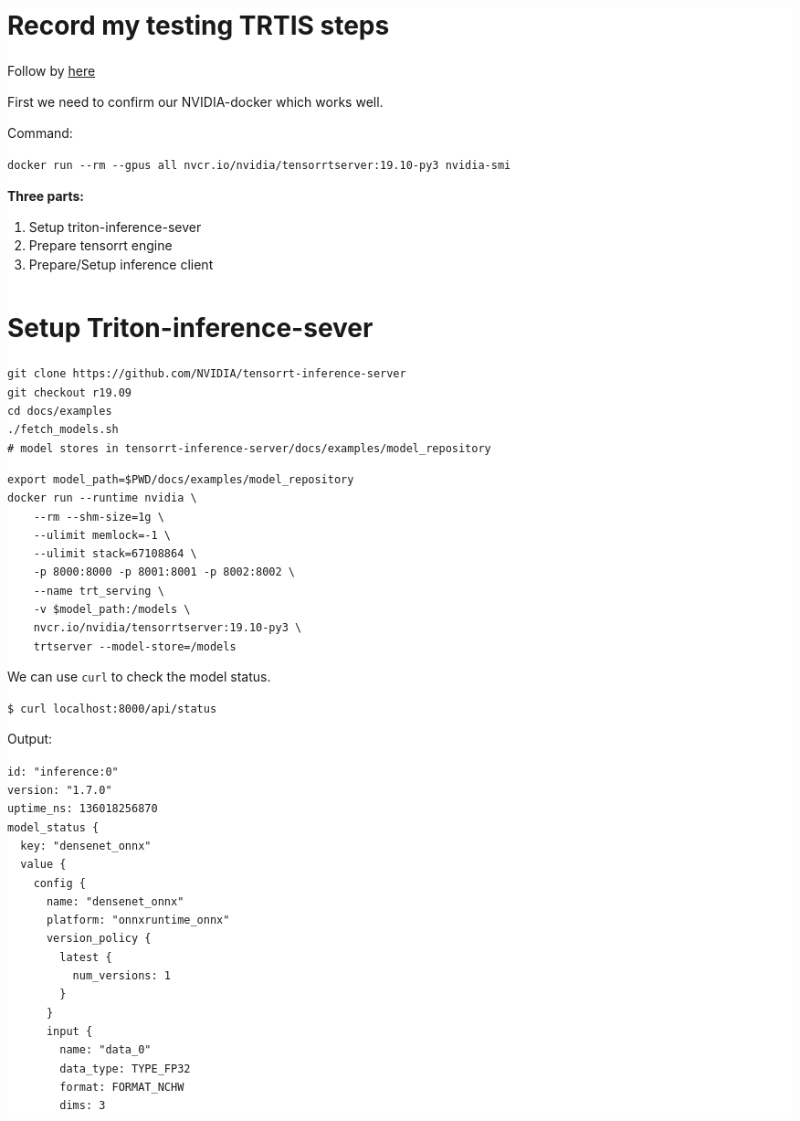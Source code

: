 # Record my testing TRTIS steps

Follow by [here](https://medium.com/@penolove15/yolov3-with-tensorrt-inference-server-44c753905504)

First we need to confirm our NVIDIA-docker which works well.

Command:
```
docker run --rm --gpus all nvcr.io/nvidia/tensorrtserver:19.10-py3 nvidia-smi
```

**Three parts:**

1. Setup triton-inference-sever
2. Prepare tensorrt engine
3. Prepare/Setup inference client

# Setup Triton-inference-sever

```
git clone https://github.com/NVIDIA/tensorrt-inference-server
git checkout r19.09
cd docs/examples
./fetch_models.sh
# model stores in tensorrt-inference-server/docs/examples/model_repository
```

```
export model_path=$PWD/docs/examples/model_repository
docker run --runtime nvidia \             
    --rm --shm-size=1g \
    --ulimit memlock=-1 \
    --ulimit stack=67108864 \
    -p 8000:8000 -p 8001:8001 -p 8002:8002 \
    --name trt_serving \
    -v $model_path:/models \
    nvcr.io/nvidia/tensorrtserver:19.10-py3 \
    trtserver --model-store=/models
```

We can use `curl` to check the model status.
```
$ curl localhost:8000/api/status
```

Output:

```
id: "inference:0"
version: "1.7.0"
uptime_ns: 136018256870
model_status {
  key: "densenet_onnx"
  value {
    config {
      name: "densenet_onnx"
      platform: "onnxruntime_onnx"
      version_policy {
        latest {
          num_versions: 1
        }
      }
      input {
        name: "data_0"
        data_type: TYPE_FP32
        format: FORMAT_NCHW
        dims: 3
```